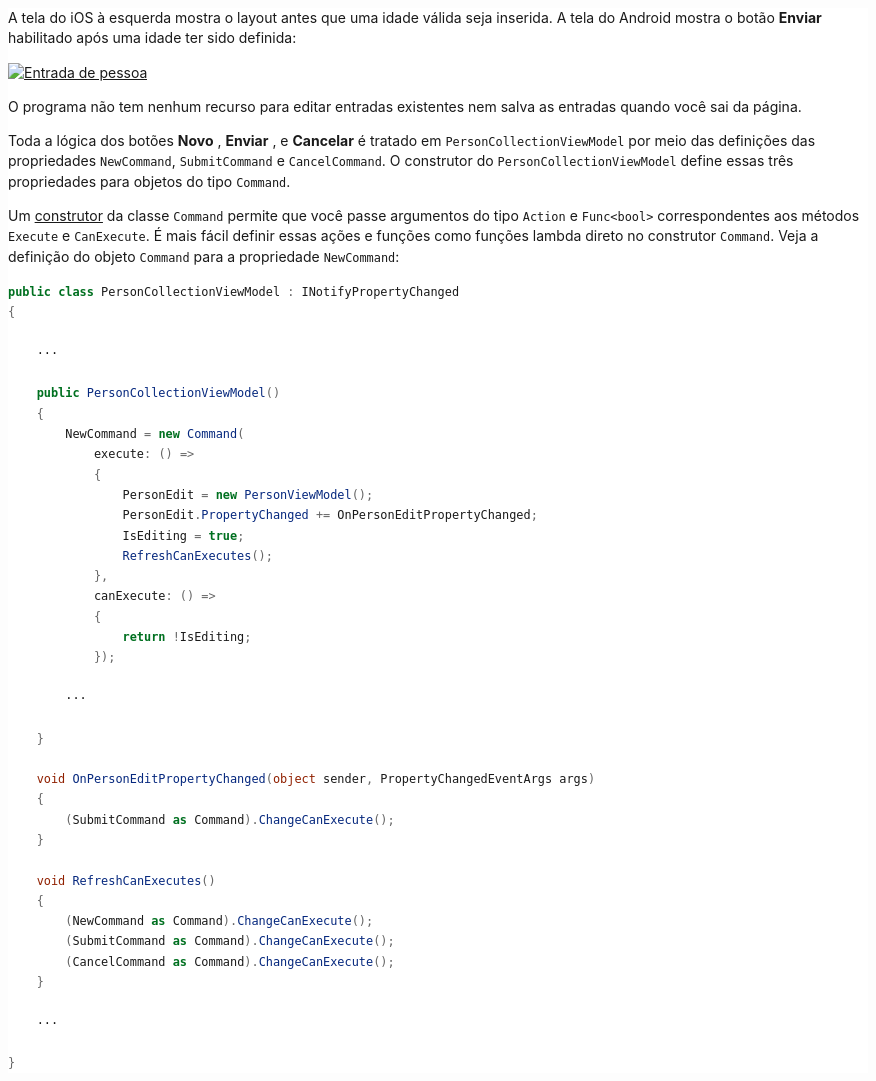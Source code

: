 A tela do iOS à esquerda mostra o layout antes que uma idade válida seja inserida. A tela do Android mostra o botão **Enviar** habilitado após uma idade ter sido definida:

[![Entrada de pessoa](commanding-images/personentry-small.png "Entrada de pessoa")](commanding-images/personentry-large.png#lightbox "Entrada de pessoa")

O programa não tem nenhum recurso para editar entradas existentes nem salva as entradas quando você sai da página.

Toda a lógica dos botões **Novo** , **Enviar** , e **Cancelar** é tratado em `PersonCollectionViewModel` por meio das definições das propriedades `NewCommand`, `SubmitCommand` e `CancelCommand`. O construtor do `PersonCollectionViewModel` define essas três propriedades para objetos do tipo `Command`.  

Um [construtor](xref:Xamarin.Forms.Command.%23ctor(System.Action,System.Func{System.Boolean})) da classe `Command` permite que você passe argumentos do tipo `Action` e `Func<bool>` correspondentes aos métodos `Execute` e `CanExecute`. É mais fácil definir essas ações e funções como funções lambda direto no construtor `Command`. Veja a definição do objeto `Command` para a propriedade `NewCommand`:

```csharp
public class PersonCollectionViewModel : INotifyPropertyChanged
{

    ···

    public PersonCollectionViewModel()
    {
        NewCommand = new Command(
            execute: () =>
            {
                PersonEdit = new PersonViewModel();
                PersonEdit.PropertyChanged += OnPersonEditPropertyChanged;
                IsEditing = true;
                RefreshCanExecutes();
            },
            canExecute: () =>
            {
                return !IsEditing;
            });

        ···

    }

    void OnPersonEditPropertyChanged(object sender, PropertyChangedEventArgs args)
    {
        (SubmitCommand as Command).ChangeCanExecute();
    }

    void RefreshCanExecutes()
    {
        (NewCommand as Command).ChangeCanExecute();
        (SubmitCommand as Command).ChangeCanExecute();
        (CancelCommand as Command).ChangeCanExecute();
    }

    ···

}
```
